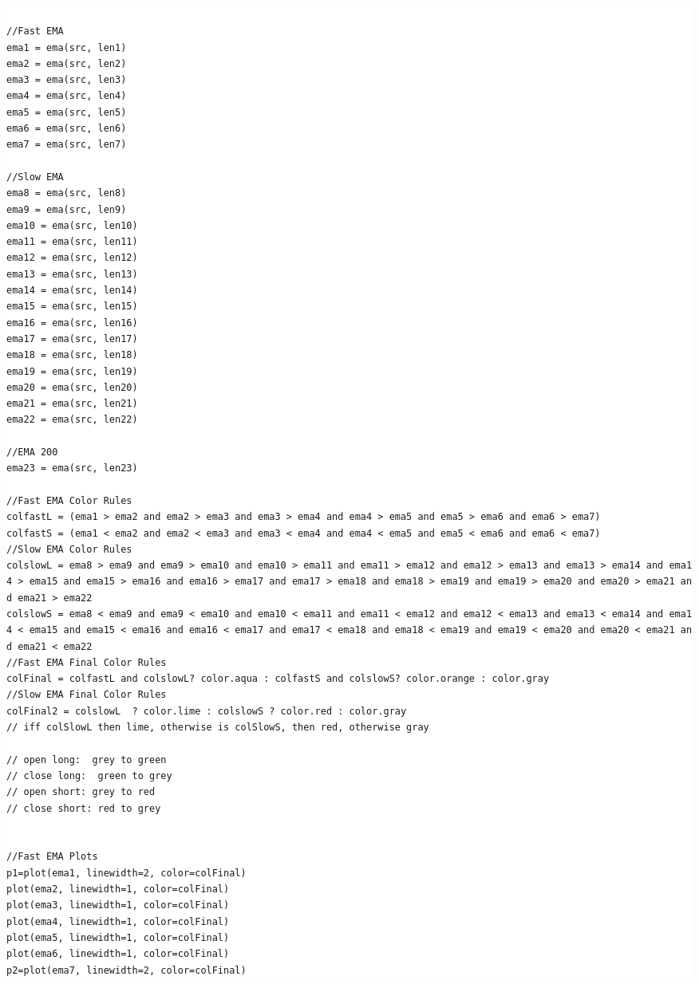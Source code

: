 ``` pinescript

//Fast EMA
ema1 = ema(src, len1)
ema2 = ema(src, len2)
ema3 = ema(src, len3)
ema4 = ema(src, len4)
ema5 = ema(src, len5)
ema6 = ema(src, len6)
ema7 = ema(src, len7)

//Slow EMA
ema8 = ema(src, len8)
ema9 = ema(src, len9)
ema10 = ema(src, len10)
ema11 = ema(src, len11)
ema12 = ema(src, len12)
ema13 = ema(src, len13)
ema14 = ema(src, len14)
ema15 = ema(src, len15)
ema16 = ema(src, len16)
ema17 = ema(src, len17)
ema18 = ema(src, len18)
ema19 = ema(src, len19)
ema20 = ema(src, len20)
ema21 = ema(src, len21)
ema22 = ema(src, len22)

//EMA 200
ema23 = ema(src, len23)

//Fast EMA Color Rules
colfastL = (ema1 > ema2 and ema2 > ema3 and ema3 > ema4 and ema4 > ema5 and ema5 > ema6 and ema6 > ema7)
colfastS = (ema1 < ema2 and ema2 < ema3 and ema3 < ema4 and ema4 < ema5 and ema5 < ema6 and ema6 < ema7)
//Slow EMA Color Rules
colslowL = ema8 > ema9 and ema9 > ema10 and ema10 > ema11 and ema11 > ema12 and ema12 > ema13 and ema13 > ema14 and ema14 > ema15 and ema15 > ema16 and ema16 > ema17 and ema17 > ema18 and ema18 > ema19 and ema19 > ema20 and ema20 > ema21 and ema21 > ema22
colslowS = ema8 < ema9 and ema9 < ema10 and ema10 < ema11 and ema11 < ema12 and ema12 < ema13 and ema13 < ema14 and ema14 < ema15 and ema15 < ema16 and ema16 < ema17 and ema17 < ema18 and ema18 < ema19 and ema19 < ema20 and ema20 < ema21 and ema21 < ema22 
//Fast EMA Final Color Rules
colFinal = colfastL and colslowL? color.aqua : colfastS and colslowS? color.orange : color.gray
//Slow EMA Final Color Rules
colFinal2 = colslowL  ? color.lime : colslowS ? color.red : color.gray 
// iff colSlowL then lime, otherwise is colSlowS, then red, otherwise gray

// open long:  grey to green
// close long:  green to grey
// open short: grey to red
// close short: red to grey


//Fast EMA Plots
p1=plot(ema1, linewidth=2, color=colFinal)
plot(ema2, linewidth=1, color=colFinal)
plot(ema3, linewidth=1, color=colFinal)
plot(ema4, linewidth=1, color=colFinal)
plot(ema5, linewidth=1, color=colFinal)
plot(ema6, linewidth=1, color=colFinal)
p2=plot(ema7, linewidth=2, color=colFinal)

```